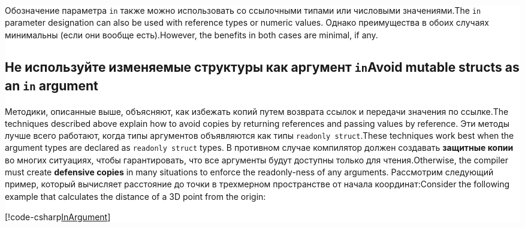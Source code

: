 <span data-ttu-id="6f98e-239">Обозначение параметра `in` также можно использовать со ссылочными типами или числовыми значениями.</span><span class="sxs-lookup"><span data-stu-id="6f98e-239">The `in` parameter designation can also be used with reference types or numeric values.</span></span> <span data-ttu-id="6f98e-240">Однако преимущества в обоих случаях минимальны (если они вообще есть).</span><span class="sxs-lookup"><span data-stu-id="6f98e-240">However, the benefits in both cases are minimal, if any.</span></span>

## <a name="avoid-mutable-structs-as-an-in-argument"></a><span data-ttu-id="6f98e-241">Не используйте изменяемые структуры как аргумент `in`</span><span class="sxs-lookup"><span data-stu-id="6f98e-241">Avoid mutable structs as an `in` argument</span></span>

<span data-ttu-id="6f98e-242">Методики, описанные выше, объясняют, как избежать копий путем возврата ссылок и передачи значения по ссылке.</span><span class="sxs-lookup"><span data-stu-id="6f98e-242">The techniques described above explain how to avoid copies by returning references and passing values by reference.</span></span> <span data-ttu-id="6f98e-243">Эти методы лучше всего работают, когда типы аргументов объявляются как типы `readonly struct`.</span><span class="sxs-lookup"><span data-stu-id="6f98e-243">These techniques work best when the argument types are declared as `readonly struct` types.</span></span> <span data-ttu-id="6f98e-244">В противном случае компилятор должен создавать **защитные копии** во многих ситуациях, чтобы гарантировать, что все аргументы будут доступны только для чтения.</span><span class="sxs-lookup"><span data-stu-id="6f98e-244">Otherwise, the compiler must create **defensive copies** in many situations to enforce the readonly-ness of any arguments.</span></span> <span data-ttu-id="6f98e-245">Рассмотрим следующий пример, который вычисляет расстояние до точки в трехмерном пространстве от начала координат:</span><span class="sxs-lookup"><span data-stu-id="6f98e-245">Consider the following example that calculates the distance of a 3D point from the origin:</span></span>

[!code-csharp[InArgument](../../samples/snippets/csharp/safe-efficient-code/ref-readonly-struct/Program.cs#InArgument "Specifying an in argument")]
